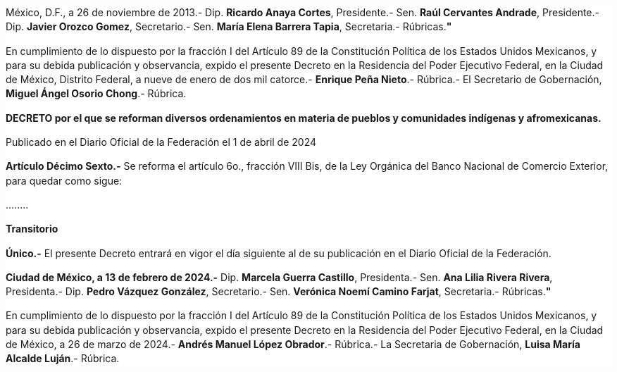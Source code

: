 México, D.F., a 26 de noviembre de 2013.- Dip. **Ricardo Anaya Cortes**, Presidente.- Sen. **Raúl Cervantes Andrade**, Presidente.- Dip. **Javier Orozco Gomez**, Secretario.- Sen. **María Elena Barrera Tapia**, Secretaria.- Rúbricas.**\"**

En cumplimiento de lo dispuesto por la fracción I del Artículo 89 de la Constitución Política de los Estados Unidos Mexicanos, y para su debida publicación y observancia, expido el presente Decreto en la Residencia del Poder Ejecutivo Federal, en la Ciudad de México, Distrito Federal, a nueve de enero de dos mil catorce.- **Enrique Peña Nieto**.- Rúbrica.- El Secretario de Gobernación, **Miguel Ángel Osorio Chong**.- Rúbrica.

**DECRETO por el que se reforman diversos ordenamientos en materia de pueblos y comunidades indígenas y afromexicanas.**

Publicado en el Diario Oficial de la Federación el 1 de abril de 2024

**Artículo Décimo Sexto.-** Se reforma el artículo 6o., fracción VIII Bis, de la Ley Orgánica del Banco Nacional de Comercio Exterior, para quedar como sigue:

........

**Transitorio**

**Único.-** El presente Decreto entrará en vigor el día siguiente al de su publicación en el Diario Oficial de la Federación.

**Ciudad de México, a 13 de febrero de 2024.-** Dip. **Marcela Guerra Castillo**, Presidenta.- Sen. **Ana Lilia Rivera Rivera**, Presidenta.- Dip. **Pedro Vázquez González**, Secretario.- Sen. **Verónica Noemí Camino Farjat**, Secretaria.- Rúbricas.**\"**

En cumplimiento de lo dispuesto por la fracción I del Artículo 89 de la Constitución Política de los Estados Unidos Mexicanos, y para su debida publicación y observancia, expido el presente Decreto en la Residencia del Poder Ejecutivo Federal, en la Ciudad de México, a 26 de marzo de 2024.- **Andrés Manuel López Obrador**.- Rúbrica.- La Secretaria de Gobernación, **Luisa María Alcalde Luján**.- Rúbrica.
